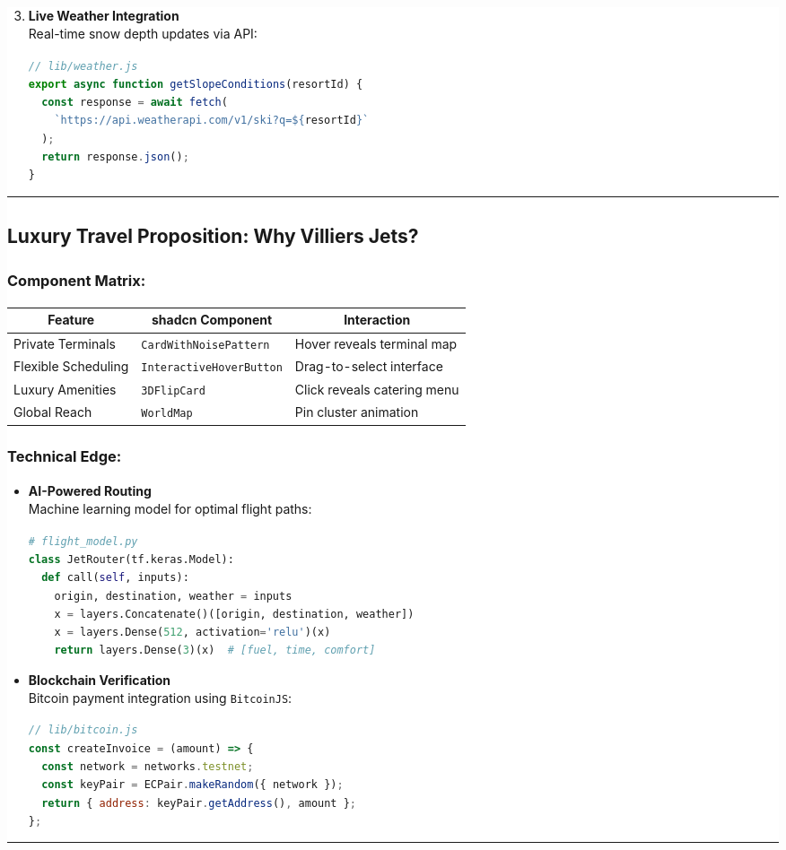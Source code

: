 3. **Live Weather Integration**  
   Real-time snow depth updates via API:
   ```javascript
   // lib/weather.js
   export async function getSlopeConditions(resortId) {
     const response = await fetch(
       `https://api.weatherapi.com/v1/ski?q=${resortId}`
     );
     return response.json();
   }
   ```

---

## **Luxury Travel Proposition: Why Villiers Jets?**
### Component Matrix:
| Feature | shadcn Component | Interaction |
|---------|------------------|-------------|
| Private Terminals | `CardWithNoisePattern` | Hover reveals terminal map |
| Flexible Scheduling | `InteractiveHoverButton` | Drag-to-select interface |
| Luxury Amenities | `3DFlipCard` | Click reveals catering menu |
| Global Reach | `WorldMap` | Pin cluster animation |

### Technical Edge:
- **AI-Powered Routing**  
  Machine learning model for optimal flight paths:
  ```python
  # flight_model.py
  class JetRouter(tf.keras.Model):
    def call(self, inputs):
      origin, destination, weather = inputs
      x = layers.Concatenate()([origin, destination, weather])
      x = layers.Dense(512, activation='relu')(x)
      return layers.Dense(3)(x)  # [fuel, time, comfort]
  ```

- **Blockchain Verification**  
  Bitcoin payment integration using `BitcoinJS`:
  ```javascript
  // lib/bitcoin.js
  const createInvoice = (amount) => {
    const network = networks.testnet;
    const keyPair = ECPair.makeRandom({ network });
    return { address: keyPair.getAddress(), amount };
  };
  ```

---
